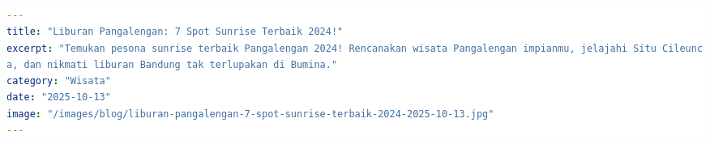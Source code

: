 ```yaml
---
title: "Liburan Pangalengan: 7 Spot Sunrise Terbaik 2024!"
excerpt: "Temukan pesona sunrise terbaik Pangalengan 2024! Rencanakan wisata Pangalengan impianmu, jelajahi Situ Cileunca, dan nikmati liburan Bandung tak terlupakan di Bumina."
category: "Wisata"
date: "2025-10-13"
image: "/images/blog/liburan-pangalengan-7-spot-sunrise-terbaik-2024-2025-10-13.jpg"
---
```

